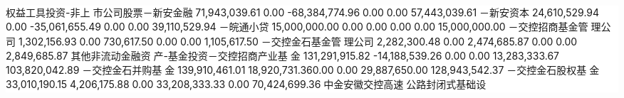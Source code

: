 权益工具投资-非上
市公司股票－新安金融
71,943,039.61
0.00
-68,384,774.96
0.00
0.00
57,443,039.61
－新安资本
24,610,529.94
0.00
-35,061,655.49
0.00
0.00
39,110,529.94
－皖通小贷
15,000,000.00
0.00
0.00
0.00
0.00
15,000,000.00
－交控招商基金管
理公司
1,302,156.93
0.00
730,617.50
0.00
0.00
1,105,617.50
－交控金石基金管
理公司
2,282,300.48
0.00
2,474,685.87
0.00
0.00
2,849,685.87
其他非流动金融资
产-基金投资－交控招商产业基
金
131,291,915.82
-14,188,539.26
0.00
0.00
13,283,333.67
103,820,042.89
－交控金石并购基
金
139,910,461.01
18,920,731.360.00
0.00
29,887,650.00
128,943,542.37
－交控金石股权基
金
33,010,190.15
4,206,175.88
0.00
33,208,333.33
0.00
70,424,699.36
中金安徽交控高速
公路封闭式基础设